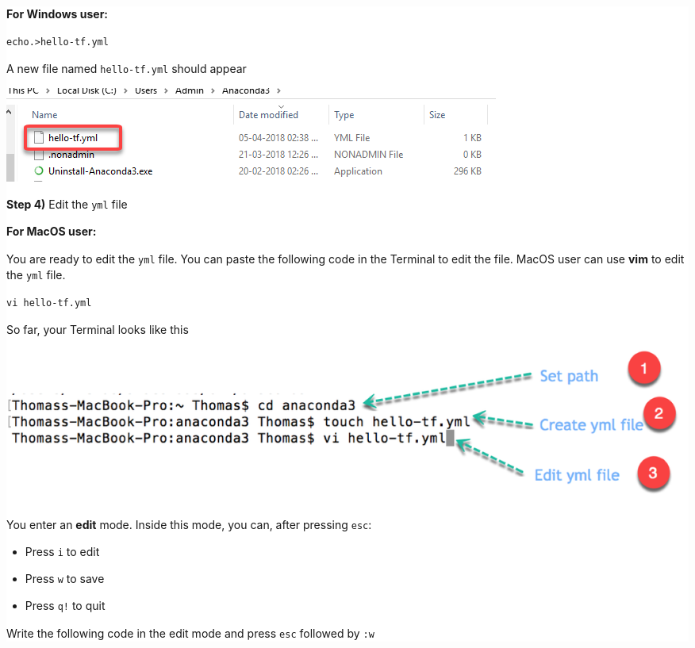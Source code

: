 **For Windows user:**

    echo.>hello-tf.yml

A new file named `hello-tf.yml` should appear

![](https://github.com/thomaspernet/Tensorflow/blob/master/tensorflow/7_install-tensorflow_files/image006.png)

**Step 4)** Edit the `yml` file

**For MacOS user:**

You are ready to edit the `yml` file. You can paste the following code
in the Terminal to edit the file. MacOS user can use **vim** to edit the
`yml` file.

    vi hello-tf.yml

So far, your Terminal looks like this

![](https://github.com/thomaspernet/Tensorflow/blob/master/tensorflow/7_install-tensorflow_files/image007.png)

You enter an **edit** mode. Inside this mode, you can, after pressing
`esc`:

-   Press `i` to edit

-   Press `w` to save

-   Press `q!` to quit

Write the following code in the edit mode and press `esc` followed by
`:w`
